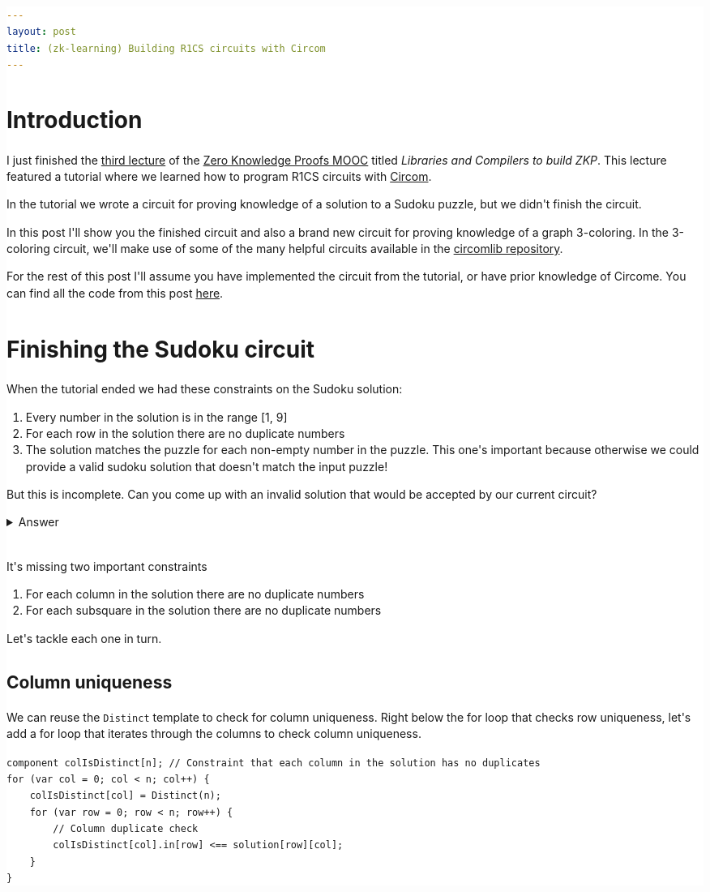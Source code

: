 ```yaml
---
layout: post
title: (zk-learning) Building R1CS circuits with Circom
---
```


# Introduction
I just finished the [third lecture](https://www.youtube.com/watch?v=UpRSaG6iuks) of the [Zero Knowledge Proofs MOOC](https://zk-learning.org/) titled _Libraries and Compilers to build ZKP_. This lecture featured a tutorial where we learned how to program R1CS circuits with [Circom](https://docs.circom.io/).

In the tutorial we wrote a circuit for proving knowledge of a solution to a Sudoku puzzle, but we didn't finish the circuit.

In this post I'll show you the finished circuit and also a brand new circuit for proving knowledge of a graph 3-coloring. In the 3-coloring circuit, we'll make use of some of the many helpful circuits available in the [circomlib repository](https://github.com/iden3/circomlib).

For the rest of this post I'll assume you have implemented the circuit
from the tutorial, or have prior knowledge of Circome. You can find all the code from this post [here](https://github.com/daltyboy11/zk-learning-circom).

# Finishing the Sudoku circuit
When the tutorial ended we had these constraints on the Sudoku solution:

1. Every number in the solution is in the range \[1, 9\]
2. For each row in the solution there are no duplicate numbers
3. The solution matches the puzzle for each non-empty number in the puzzle. This one's important
because otherwise we could provide a valid sudoku solution that doesn't match the input puzzle!

But this is incomplete. Can you come up with an invalid solution that would be accepted by our
current circuit?

<details><summary>Answer</summary></details>
</br>

It's missing two important constraints

1. For each column in the solution there are no duplicate numbers
2. For each subsquare in the solution there are no duplicate numbers

Let's tackle each one in turn.

## Column uniqueness
We can reuse the `Distinct` template to check for column uniqueness. Right below the for loop that checks row uniqueness, let's add a for loop that iterates through the columns to check column uniqueness.

```
component colIsDistinct[n]; // Constraint that each column in the solution has no duplicates
for (var col = 0; col < n; col++) {
    colIsDistinct[col] = Distinct(n);
    for (var row = 0; row < n; row++) {
        // Column duplicate check
        colIsDistinct[col].in[row] <== solution[row][col];
    }
}
```
